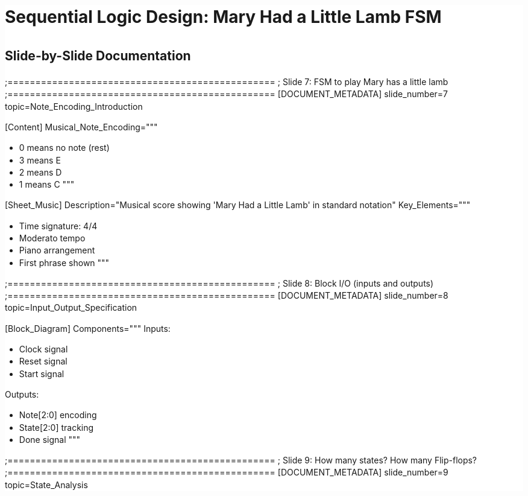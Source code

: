 # Sequential Logic Design: Mary Had a Little Lamb FSM
## Slide-by-Slide Documentation

;================================================
; Slide 7: FSM to play Mary has a little lamb
;================================================
[DOCUMENT_METADATA]
slide_number=7
topic=Note_Encoding_Introduction

[Content]
Musical_Note_Encoding="""
- 0 means no note (rest)
- 3 means E
- 2 means D
- 1 means C
"""

[Sheet_Music]
Description="Musical score showing 'Mary Had a Little Lamb' in standard notation"
Key_Elements="""
- Time signature: 4/4
- Moderato tempo
- Piano arrangement
- First phrase shown
"""

;================================================
; Slide 8: Block I/O (inputs and outputs)
;================================================
[DOCUMENT_METADATA]
slide_number=8
topic=Input_Output_Specification

[Block_Diagram]
Components="""
Inputs:
- Clock signal
- Reset signal
- Start signal

Outputs:
- Note[2:0] encoding
- State[2:0] tracking
- Done signal
"""

;================================================
; Slide 9: How many states? How many Flip-flops?
;================================================
[DOCUMENT_METADATA]
slide_number=9
topic=State_Analysis

